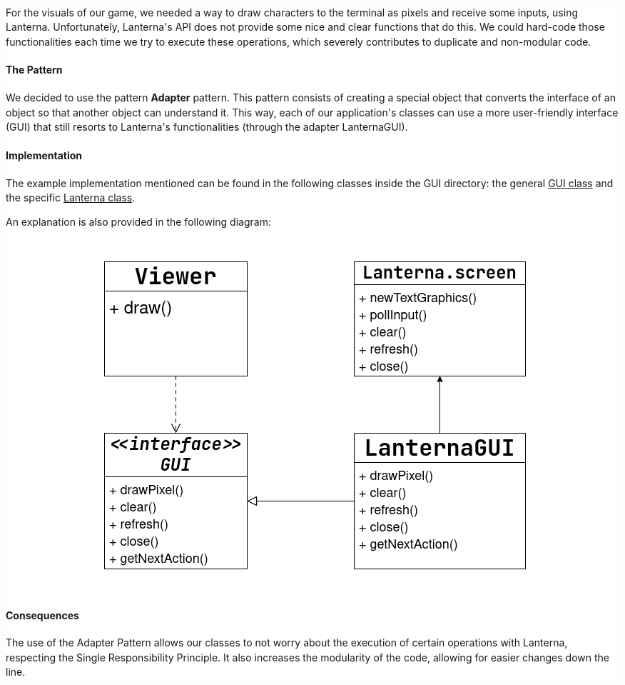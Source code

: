 For the visuals of our game, we needed a way to draw characters to the terminal as pixels and receive some inputs, using Lanterna. Unfortunately, Lanterna's API does not provide some nice and clear functions that do this. We could hard-code those functionalities each time we try to execute these operations, which severely contributes to duplicate and non-modular code.

#### The Pattern

We decided to use the pattern **Adapter** pattern. This pattern consists of creating a special object that converts the interface of an object so that another object can understand it. This way, each of our application's classes can use a more user-friendly interface (GUI) that still resorts to Lanterna's functionalities (through the adapter LanternaGUI).

#### Implementation  

The example implementation mentioned can be found in the following classes inside the GUI directory: the general [GUI class](/src/main/java/timelessodyssey/gui/GUI.java) and the specific [Lanterna class](/src/main/java/timelessodyssey/gui/LanternaGUI.java).  

An explanation is also provided in the following diagram:

<p align="center">
  <img src="resources/uml/class/adapter.png"/>
</p>

#### Consequences

The use of the Adapter Pattern allows our classes to not worry about the execution of certain operations with Lanterna, respecting the Single Responsibility Principle. It also increases the modularity of the code, allowing for easier changes down the line.
